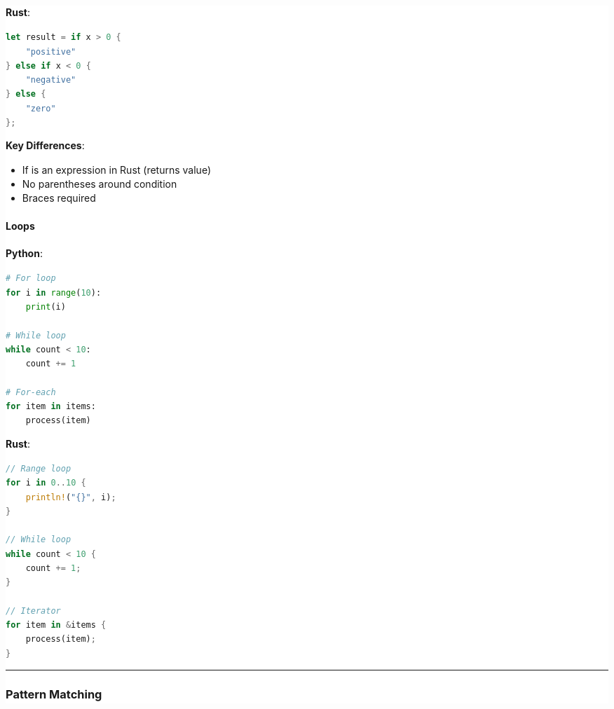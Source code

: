 **Rust**:
```rust
let result = if x > 0 {
    "positive"
} else if x < 0 {
    "negative"
} else {
    "zero"
};
```

**Key Differences**:
- If is an expression in Rust (returns value)
- No parentheses around condition
- Braces required

#### Loops

**Python**:
```python
# For loop
for i in range(10):
    print(i)

# While loop
while count < 10:
    count += 1

# For-each
for item in items:
    process(item)
```

**Rust**:
```rust
// Range loop
for i in 0..10 {
    println!("{}", i);
}

// While loop
while count < 10 {
    count += 1;
}

// Iterator
for item in &items {
    process(item);
}
```

---

### Pattern Matching
